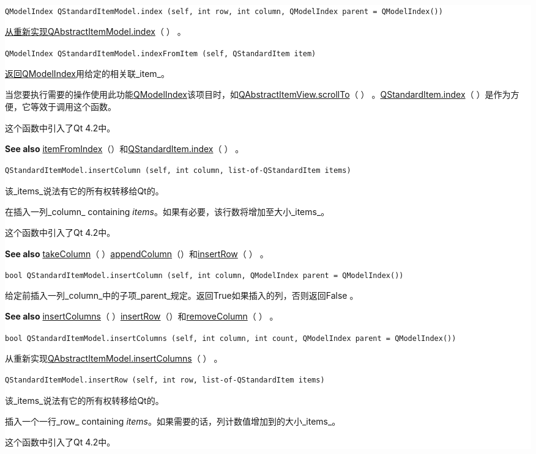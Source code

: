 ```
QModelIndex QStandardItemModel.index (self, int row, int column, QModelIndex parent = QModelIndex())
```

[](qmodelindex.html)

[从重新实现](qmodelindex.html)[QAbstractItemModel.index](qabstractitemmodel.html#index)（ ） 。

```
QModelIndex QStandardItemModel.indexFromItem (self, QStandardItem item)
```

[](qmodelindex.html)

[返回](qmodelindex.html)[QModelIndex](qmodelindex.html)用给定的相关联_item_。

当您要执行需要的操作使用此功能[QModelIndex](qmodelindex.html)该项目时，如[QAbstractItemView.scrollTo](qabstractitemview.html#scrollTo)（ ） 。[QStandardItem.index](qstandarditem.html#index)（ ）是作为方便，它等效于调用这个函数。

这个函数中引入了Qt 4.2中。

**See also** [itemFromIndex](qstandarditemmodel.html#itemFromIndex)（）和[QStandardItem.index](qstandarditem.html#index)（ ） 。

```
QStandardItemModel.insertColumn (self, int column, list-of-QStandardItem items)
```

该_items_说法有它的所有权转移给Qt的。

在插入一列_column_ containing _items_。如果有必要，该行数将增加至大小_items_。

这个函数中引入了Qt 4.2中。

**See also** [takeColumn](qstandarditemmodel.html#takeColumn)（ ）[appendColumn](qstandarditemmodel.html#appendColumn)（）和[insertRow](qstandarditemmodel.html#insertRow)（ ） 。

```
bool QStandardItemModel.insertColumn (self, int column, QModelIndex parent = QModelIndex())
```

给定前插入一列_column_中的子项_parent_规定。返回True如果插入的列，否则返回False 。

**See also** [insertColumns](qstandarditemmodel.html#insertColumns)（ ）[insertRow](qstandarditemmodel.html#insertRow)（）和[removeColumn](qabstractitemmodel.html#removeColumn)（ ） 。

```
bool QStandardItemModel.insertColumns (self, int column, int count, QModelIndex parent = QModelIndex())
```

从重新实现[QAbstractItemModel.insertColumns](qabstractitemmodel.html#insertColumns)（ ） 。

```
QStandardItemModel.insertRow (self, int row, list-of-QStandardItem items)
```

该_items_说法有它的所有权转移给Qt的。

插入一个一行_row_ containing _items_。如果需要的话，列计数值增加到的大小_items_。

这个函数中引入了Qt 4.2中。
